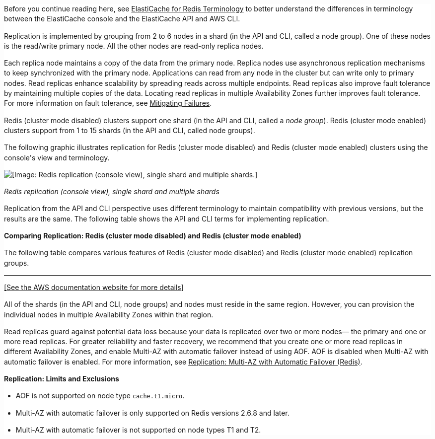 Before you continue reading here, see [ElastiCache for Redis Terminology](WhatIs.Terms.md) to better understand the differences in terminology between the ElastiCache console and the ElastiCache API and AWS CLI\.

Replication is implemented by grouping from 2 to 6 nodes in a shard \(in the API and CLI, called a node group\)\. One of these nodes is the read/write primary node\. All the other nodes are read\-only replica nodes\.

Each replica node maintains a copy of the data from the primary node\. Replica nodes use asynchronous replication mechanisms to keep synchronized with the primary node\. Applications can read from any node in the cluster but can write only to primary nodes\. Read replicas enhance scalability by spreading reads across multiple endpoints\. Read replicas also improve fault tolerance by maintaining multiple copies of the data\. Locating read replicas in multiple Availability Zones further improves fault tolerance\. For more information on fault tolerance, see [Mitigating Failures](FaultTolerance.md)\.

Redis \(cluster mode disabled\) clusters support one shard \(in the API and CLI, called a *node group*\)\. Redis \(cluster mode enabled\) clusters support from 1 to 15 shards \(in the API and CLI, called node groups\)\.

The following graphic illustrates replication for Redis \(cluster mode disabled\) and Redis \(cluster mode enabled\) clusters using the console's view and terminology\.

![\[Image: Redis replication (console view), single shard and multiple shards.\]](http://docs.aws.amazon.com/AmazonElastiCache/latest/UserGuide/images/ElastiCacheClusters-CSN-RedisRepl.png)

*Redis replication \(console view\), single shard and multiple shards*

Replication from the API and CLI perspective uses different terminology to maintain compatibility with previous versions, but the results are the same\. The following table shows the API and CLI terms for implementing replication\.

**Comparing Replication: Redis \(cluster mode disabled\) and Redis \(cluster mode enabled\)**

The following table compares various features of Redis \(cluster mode disabled\) and Redis \(cluster mode enabled\) replication groups\.


****  
[\[See the AWS documentation website for more details\]](http://docs.aws.amazon.com/AmazonElastiCache/latest/UserGuide/WhatIs.Components.html)

All of the shards \(in the API and CLI, node groups\) and nodes must reside in the same region\. However, you can provision the individual nodes in multiple Availability Zones within that region\. 

Read replicas guard against potential data loss because your data is replicated over two or more nodes— the primary and one or more read replicas\. For greater reliability and faster recovery, we recommend that you create one or more read replicas in different Availability Zones, and enable Multi\-AZ with automatic failover instead of using AOF\. AOF is disabled when Multi\-AZ with automatic failover is enabled\. For more information, see [Replication: Multi\-AZ with Automatic Failover \(Redis\)](AutoFailover.md)\.

**Replication: Limits and Exclusions**

+ AOF is not supported on node type `cache.t1.micro`\.

+ Multi\-AZ with automatic failover is only supported on Redis versions 2\.6\.8 and later\.

+ Multi\-AZ with automatic failover is not supported on node types T1 and T2\.
